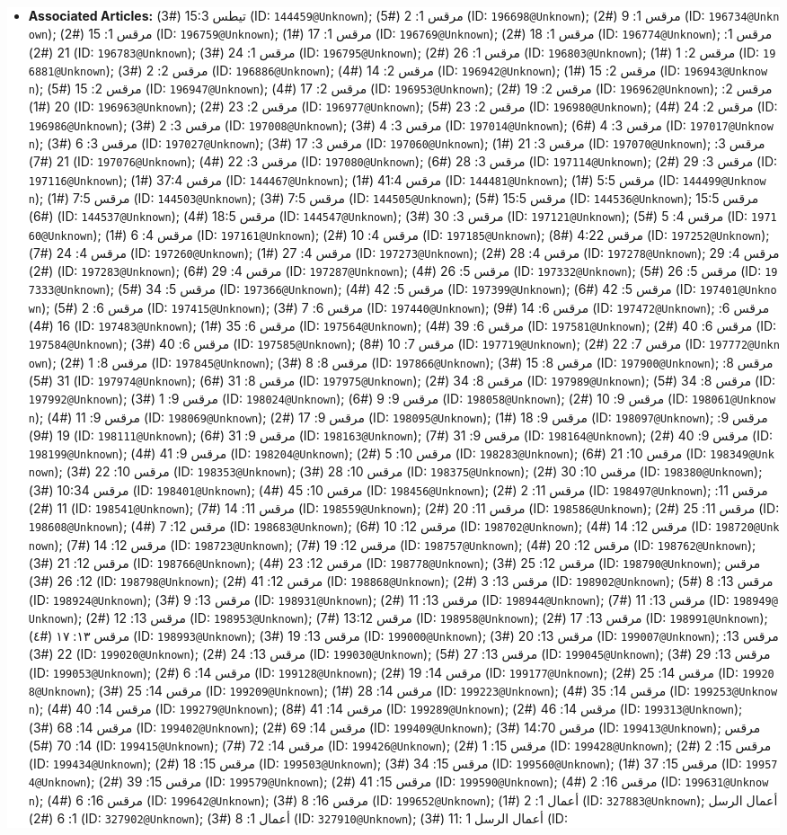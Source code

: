 * **Associated Articles:** تيطس 15:3 (#3) (ID: `144459@Unknown`); مرقس 1: 2 (#5) (ID: `196698@Unknown`); مرقس 1: 9 (#2) (ID: `196734@Unknown`); مرقس 1: 15 (#2) (ID: `196759@Unknown`); مرقس 1: 17 (#1) (ID: `196769@Unknown`); مرقس 1: 18 (#2) (ID: `196774@Unknown`); مرقس 1: 21 (#2) (ID: `196783@Unknown`); مرقس 1: 24 (#3) (ID: `196795@Unknown`); مرقس 1: 26 (#2) (ID: `196803@Unknown`); مرقس 2: 1 (#1) (ID: `196881@Unknown`); مرقس 2: 2 (#3) (ID: `196886@Unknown`); مرقس 2: 14 (#4) (ID: `196942@Unknown`); مرقس 2: 15 (#1) (ID: `196943@Unknown`); مرقس 2: 15 (#5) (ID: `196947@Unknown`); مرقس 2: 17 (#4) (ID: `196953@Unknown`); مرقس 2: 19 (#2) (ID: `196962@Unknown`); مرقس 2: 20 (#1) (ID: `196963@Unknown`); مرقس 2: 23 (#2) (ID: `196977@Unknown`); مرقس 2: 23 (#5) (ID: `196980@Unknown`); مرقس 2: 24 (#4) (ID: `196986@Unknown`); مرقس 3: 2 (#3) (ID: `197008@Unknown`); مرقس 3: 4 (#3) (ID: `197014@Unknown`); مرقس 3: 4 (#6) (ID: `197017@Unknown`); مرقس 3: 6 (#3) (ID: `197027@Unknown`); مرقس 3: 17 (#3) (ID: `197060@Unknown`); مرقس 3: 21 (#1) (ID: `197070@Unknown`); مرقس 3: 21 (#7) (ID: `197076@Unknown`); مرقس 3: 22 (#4) (ID: `197080@Unknown`); مرقس 3: 28 (#6) (ID: `197114@Unknown`); مرقس 3: 29 (#2) (ID: `197116@Unknown`); مرقس 37:4 (#1) (ID: `144467@Unknown`); مرقس 41:4 (#1) (ID: `144481@Unknown`); مرقس 5:5 (#1) (ID: `144499@Unknown`); مرقس 7:5 (#1) (ID: `144503@Unknown`); مرقس 7:5 (#3) (ID: `144505@Unknown`); مرقس 15:5 (#5) (ID: `144536@Unknown`); مرقس 15:5 (#6) (ID: `144537@Unknown`); مرقس 18:5 (#4) (ID: `144547@Unknown`); مرقس 3: 30 (#3) (ID: `197121@Unknown`); مرقس 4: 5 (#5) (ID: `197160@Unknown`); مرقس 4: 6 (#1) (ID: `197161@Unknown`); مرقس 4: 10 (#2) (ID: `197185@Unknown`); مرقس 4:22 (#8) (ID: `197252@Unknown`); مرقس 4: 24 (#7) (ID: `197260@Unknown`); مرقس 4: 27 (#1) (ID: `197273@Unknown`); مرقس 4: 28 (#2) (ID: `197278@Unknown`); مرقس 4: 29 (#2) (ID: `197283@Unknown`); مرقس 4: 29 (#6) (ID: `197287@Unknown`); مرقس 5: 26 (#4) (ID: `197332@Unknown`); مرقس 5: 26 (#5) (ID: `197333@Unknown`); مرقس 5: 34 (#5) (ID: `197366@Unknown`); مرقس 5: 42 (#4) (ID: `197399@Unknown`); مرقس 5: 42 (#6) (ID: `197401@Unknown`); مرقس 6: 2 (#5) (ID: `197415@Unknown`); مرقس 6: 7 (#3) (ID: `197440@Unknown`); مرقس 6: 14 (#9) (ID: `197472@Unknown`); مرقس 6: 16 (#4) (ID: `197483@Unknown`); مرقس 6: 35 (#1) (ID: `197564@Unknown`); مرقس 6: 39 (#4) (ID: `197581@Unknown`); مرقس 6: 40 (#2) (ID: `197584@Unknown`); مرقس 6: 40 (#3) (ID: `197585@Unknown`); مرقس 7: 10 (#8) (ID: `197719@Unknown`); مرقس 7: 22 (#2) (ID: `197772@Unknown`); مرقس 8: 1 (#2) (ID: `197845@Unknown`); مرقس 8: 8 (#3) (ID: `197866@Unknown`); مرقس 8: 15 (#3) (ID: `197900@Unknown`); مرقس 8: 31 (#5) (ID: `197974@Unknown`); مرقس 8: 31 (#6) (ID: `197975@Unknown`); مرقس 8: 34 (#2) (ID: `197989@Unknown`); مرقس 8: 34 (#5) (ID: `197992@Unknown`); مرقس 9: 1 (#3) (ID: `198024@Unknown`); مرقس 9: 9 (#6) (ID: `198058@Unknown`); مرقس 9: 10 (#2) (ID: `198061@Unknown`); مرقس 9: 11 (#4) (ID: `198069@Unknown`); مرقس 9: 17 (#2) (ID: `198095@Unknown`); مرقس 9: 18 (#1) (ID: `198097@Unknown`); مرقس 9: 19 (#9) (ID: `198111@Unknown`); مرقس 9: 31 (#6) (ID: `198163@Unknown`); مرقس 9: 31 (#7) (ID: `198164@Unknown`); مرقس 9: 40 (#2) (ID: `198199@Unknown`); مرقس 9: 41 (#4) (ID: `198204@Unknown`); مرقس 10: 5 (#2) (ID: `198283@Unknown`); مرقس 10: 21 (#6) (ID: `198349@Unknown`); مرقس 10: 22 (#3) (ID: `198353@Unknown`); مرقس 10: 28 (#3) (ID: `198375@Unknown`); مرقس 10: 30 (#2) (ID: `198380@Unknown`); مرقس 10:34 (#3) (ID: `198401@Unknown`); مرقس 10: 45 (#4) (ID: `198456@Unknown`); مرقس 11: 2 (#2) (ID: `198497@Unknown`); مرقس 11: 11 (#2) (ID: `198541@Unknown`); مرقس 11: 14 (#7) (ID: `198559@Unknown`); مرقس 11: 20 (#2) (ID: `198586@Unknown`); مرقس 11: 25 (#2) (ID: `198608@Unknown`); مرقس 12: 7 (#4) (ID: `198683@Unknown`); مرقس 12: 10 (#6) (ID: `198702@Unknown`); مرقس 12: 14 (#4) (ID: `198720@Unknown`); مرقس 12: 14 (#7) (ID: `198723@Unknown`); مرقس 12: 19 (#7) (ID: `198757@Unknown`); مرقس 12: 20 (#4) (ID: `198762@Unknown`); مرقس 12: 21 (#3) (ID: `198766@Unknown`); مرقس 12: 23 (#4) (ID: `198778@Unknown`); مرقس 12: 25 (#3) (ID: `198790@Unknown`); مرقس 12: 26 (#3) (ID: `198798@Unknown`); مرقس 12: 41 (#2) (ID: `198868@Unknown`); مرقس 13: 3 (#2) (ID: `198902@Unknown`); مرقس 13: 8 (#5) (ID: `198924@Unknown`); مرقس 13: 9 (#3) (ID: `198931@Unknown`); مرقس 13: 11 (#2) (ID: `198944@Unknown`); مرقس 13: 11 (#7) (ID: `198949@Unknown`); مرقس 13: 12 (#2) (ID: `198953@Unknown`); مرقس 13:12 (#7) (ID: `198958@Unknown`); مرقس 13: 17 (#2) (ID: `198991@Unknown`); مرقس ١٣: ١٧ (#٤) (ID: `198993@Unknown`); مرقس 13: 19 (#3) (ID: `199000@Unknown`); مرقس 13: 20 (#3) (ID: `199007@Unknown`); مرقس 13: 22 (#3) (ID: `199020@Unknown`); مرقس 13: 24 (#2) (ID: `199030@Unknown`); مرقس 13: 27 (#5) (ID: `199045@Unknown`); مرقس 13: 29 (#3) (ID: `199053@Unknown`); مرقس 14: 6 (#2) (ID: `199128@Unknown`); مرقس 14: 19 (#2) (ID: `199177@Unknown`); مرقس 14: 25 (#2) (ID: `199208@Unknown`); مرقس 14: 25 (#3) (ID: `199209@Unknown`); مرقس 14: 28 (#1) (ID: `199223@Unknown`); مرقس 14: 35 (#4) (ID: `199253@Unknown`); مرقس 14: 40 (#4) (ID: `199279@Unknown`); مرقس 14: 41 (#8) (ID: `199289@Unknown`); مرقس 14: 46 (#2) (ID: `199313@Unknown`); مرقس 14: 68 (#3) (ID: `199402@Unknown`); مرقس 14: 69 (#2) (ID: `199409@Unknown`); مرقس 14:70 (#3) (ID: `199413@Unknown`); مرقس 14: 70 (#5) (ID: `199415@Unknown`); مرقس 14: 72 (#7) (ID: `199426@Unknown`); مرقس 15: 1 (#2) (ID: `199428@Unknown`); مرقس 15: 2 (#2) (ID: `199434@Unknown`); مرقس 15: 18 (#2) (ID: `199503@Unknown`); مرقس 15: 34 (#3) (ID: `199560@Unknown`); مرقس 15: 37 (#1) (ID: `199574@Unknown`); مرقس 15: 39 (#2) (ID: `199579@Unknown`); مرقس 15: 41 (#2) (ID: `199590@Unknown`); مرقس 16: 2 (#4) (ID: `199631@Unknown`); مرقس 16: 6 (#4) (ID: `199642@Unknown`); مرقس 16: 8 (#3) (ID: `199652@Unknown`); أعمال 1: 2 (#1) (ID: `327883@Unknown`); أعمال الرسل 1: 6 (#2) (ID: `327902@Unknown`); أعمال 1: 8 (#3) (ID: `327910@Unknown`); أعمال الرسل 1 :11 (#3) (ID:
